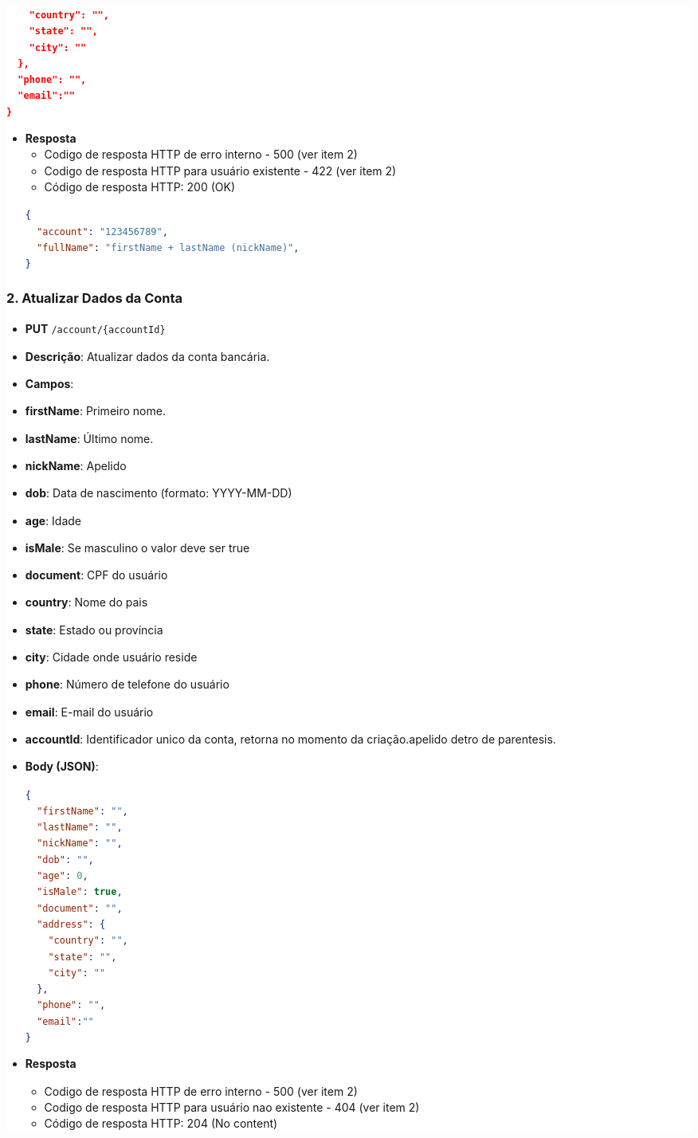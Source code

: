   ```json
      "country": "",
      "state": "",
      "city": ""
    },
    "phone": "",
    "email":""
  }
  ```
- **Resposta**
  - Codigo de resposta HTTP de erro interno - 500 (ver item 2)
  - Codigo de resposta HTTP para usuário existente - 422 (ver item 2)
  - Código de resposta HTTP: 200 (OK)
  ``` json
  {
    "account": "123456789",
    "fullName": "firstName + lastName (nickName)",
  }
  ```

### 2. Atualizar Dados da Conta

- **PUT** `/account/{accountId}`
- **Descrição**: Atualizar dados da conta bancária.

- __Campos__:
- **firstName**: Primeiro nome.
- **lastName**: Último nome.
- **nickName**: Apelido
- **dob**: Data de nascimento (formato: YYYY-MM-DD)
- **age**: Idade
- **isMale**: Se masculino o valor deve ser true
- **document**: CPF do usuário
- **country**: Nome do pais
- **state**: Estado ou província
- **city**: Cidade onde usuário reside
- **phone**: Número de telefone do usuário
- **email**: E-mail do usuário
- **accountId**: Identificador unico da conta, retorna no momento da criação.apelido detro de parentesis.
- **Body (JSON)**:
  ```json
  {
    "firstName": "",
    "lastName": "",
    "nickName": "",
    "dob": "",
    "age": 0,
    "isMale": true,
    "document": "",
    "address": {
      "country": "",
      "state": "",
      "city": ""
    },
    "phone": "",
    "email":""
  }
  ```
- **Resposta**
  - Codigo de resposta HTTP de erro interno - 500 (ver item 2)
  - Codigo de resposta HTTP para usuário nao existente - 404 (ver item 2)
  - Código de resposta HTTP: 204 (No content)

